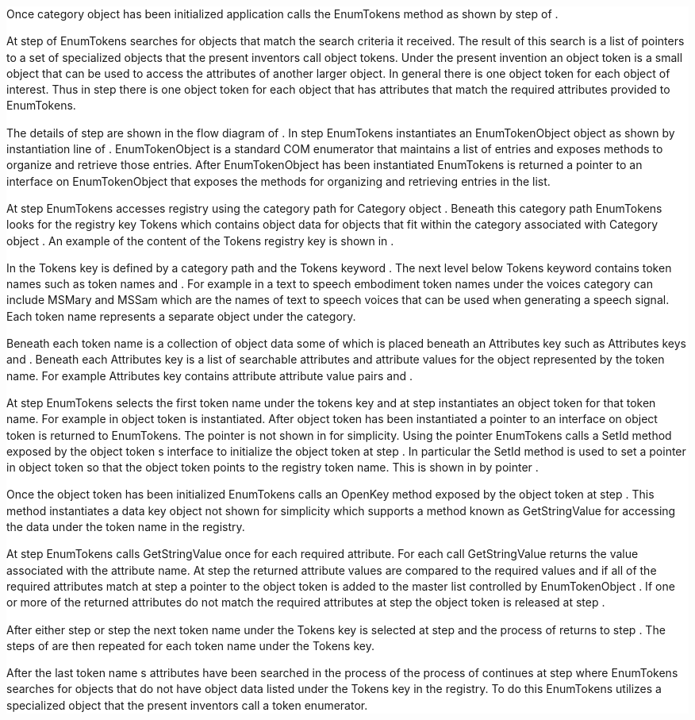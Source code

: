 Once category object has been initialized application calls the EnumTokens method as shown by step of .

At step of EnumTokens searches for objects that match the search criteria it received. The result of this search is a list of pointers to a set of specialized objects that the present inventors call object tokens. Under the present invention an object token is a small object that can be used to access the attributes of another larger object. In general there is one object token for each object of interest. Thus in step there is one object token for each object that has attributes that match the required attributes provided to EnumTokens.

The details of step are shown in the flow diagram of . In step EnumTokens instantiates an EnumTokenObject object as shown by instantiation line of . EnumTokenObject is a standard COM enumerator that maintains a list of entries and exposes methods to organize and retrieve those entries. After EnumTokenObject has been instantiated EnumTokens is returned a pointer to an interface on EnumTokenObject that exposes the methods for organizing and retrieving entries in the list.

At step EnumTokens accesses registry using the category path for Category object . Beneath this category path EnumTokens looks for the registry key Tokens which contains object data for objects that fit within the category associated with Category object . An example of the content of the Tokens registry key is shown in .

In the Tokens key is defined by a category path and the Tokens keyword . The next level below Tokens keyword contains token names such as token names and . For example in a text to speech embodiment token names under the voices category can include MSMary and MSSam which are the names of text to speech voices that can be used when generating a speech signal. Each token name represents a separate object under the category.

Beneath each token name is a collection of object data some of which is placed beneath an Attributes key such as Attributes keys and . Beneath each Attributes key is a list of searchable attributes and attribute values for the object represented by the token name. For example Attributes key contains attribute attribute value pairs and .

At step EnumTokens selects the first token name under the tokens key and at step instantiates an object token for that token name. For example in object token is instantiated. After object token has been instantiated a pointer to an interface on object token is returned to EnumTokens. The pointer is not shown in for simplicity. Using the pointer EnumTokens calls a SetId method exposed by the object token s interface to initialize the object token at step . In particular the SetId method is used to set a pointer in object token so that the object token points to the registry token name. This is shown in by pointer .

Once the object token has been initialized EnumTokens calls an OpenKey method exposed by the object token at step . This method instantiates a data key object not shown for simplicity which supports a method known as GetStringValue for accessing the data under the token name in the registry.

At step EnumTokens calls GetStringValue once for each required attribute. For each call GetStringValue returns the value associated with the attribute name. At step the returned attribute values are compared to the required values and if all of the required attributes match at step a pointer to the object token is added to the master list controlled by EnumTokenObject . If one or more of the returned attributes do not match the required attributes at step the object token is released at step .

After either step or step the next token name under the Tokens key is selected at step and the process of returns to step . The steps of are then repeated for each token name under the Tokens key.

After the last token name s attributes have been searched in the process of the process of continues at step where EnumTokens searches for objects that do not have object data listed under the Tokens key in the registry. To do this EnumTokens utilizes a specialized object that the present inventors call a token enumerator.
